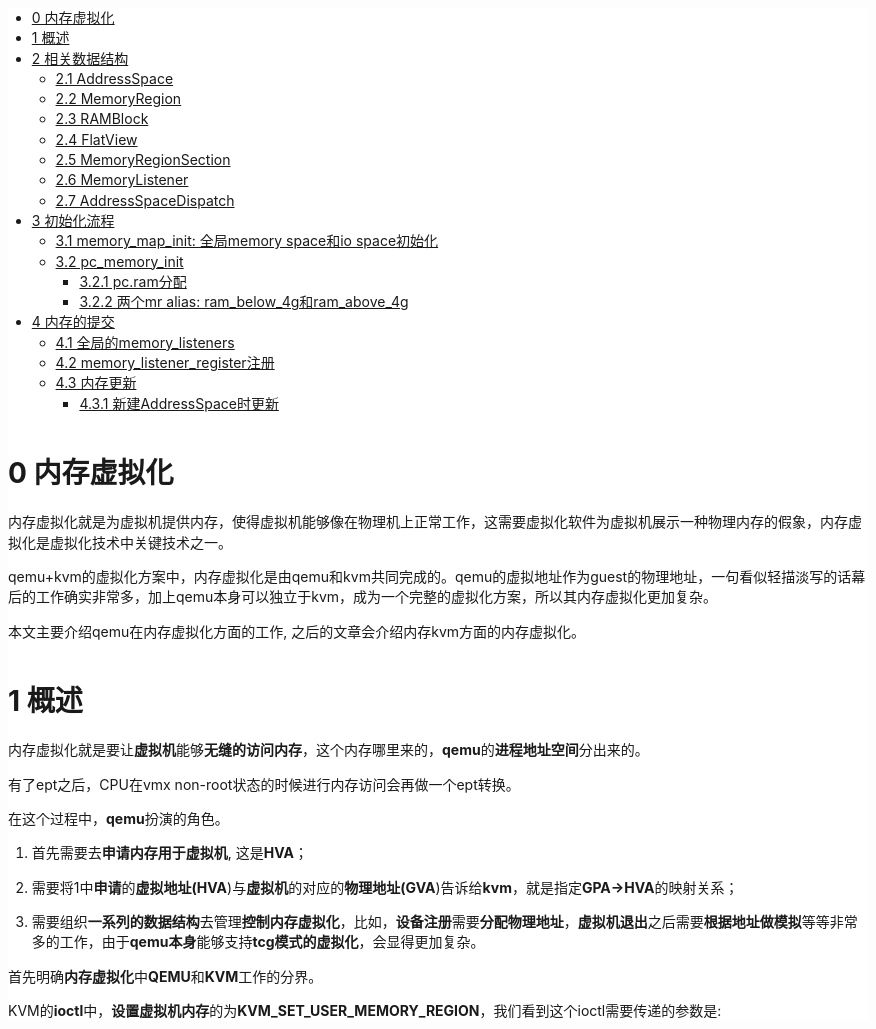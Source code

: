 




* [0 内存虚拟化](#0-内存虚拟化)
* [1 概述](#1-概述)
* [2 相关数据结构](#2-相关数据结构)
	* [2.1 AddressSpace](#21-addressspace)
	* [2.2 MemoryRegion](#22-memoryregion)
	* [2.3 RAMBlock](#23-ramblock)
	* [2.4 FlatView](#24-flatview)
	* [2.5 MemoryRegionSection](#25-memoryregionsection)
	* [2.6 MemoryListener](#26-memorylistener)
	* [2.7 AddressSpaceDispatch](#27-addressspacedispatch)
* [3 初始化流程](#3-初始化流程)
	* [3.1 memory\_map\_init: 全局memory space和io space初始化](#31-memory_map_init-全局memory-space和io-space初始化)
	* [3.2 pc\_memory\_init](#32-pc_memory_init)
		* [3.2.1 pc.ram分配](#321-pcram分配)
		* [3.2.2 两个mr alias: ram\_below\_4g和ram\_above\_4g](#322-两个mr-alias-ram_below_4g和ram_above_4g)
* [4 内存的提交](#4-内存的提交)
	* [4.1 全局的memory\_listeners](#41-全局的memory_listeners)
	* [4.2 memory\_listener\_register注册](#42-memory_listener_register注册)
	* [4.3 内存更新](#43-内存更新)
		* [4.3.1 新建AddressSpace时更新](#431-新建addressspace时更新)



# 0 内存虚拟化

内存虚拟化就是为虚拟机提供内存，使得虚拟机能够像在物理机上正常工作，这需要虚拟化软件为虚拟机展示一种物理内存的假象，内存虚拟化是虚拟化技术中关键技术之一。

qemu\+kvm的虚拟化方案中，内存虚拟化是由qemu和kvm共同完成的。qemu的虚拟地址作为guest的物理地址，一句看似轻描淡写的话幕后的工作确实非常多，加上qemu本身可以独立于kvm，成为一个完整的虚拟化方案，所以其内存虚拟化更加复杂。

本文主要介绍qemu在内存虚拟化方面的工作, 之后的文章会介绍内存kvm方面的内存虚拟化。

# 1 概述

内存虚拟化就是要让**虚拟机**能够**无缝的访问内存**，这个内存哪里来的，**qemu**的**进程地址空间**分出来的。

有了ept之后，CPU在vmx non\-root状态的时候进行内存访问会再做一个ept转换。

在这个过程中，**qemu**扮演的角色。

1. 首先需要去**申请内存用于虚拟机**, 这是**HVA**； 

2. 需要将1中**申请**的**虚拟地址(HVA**)与**虚拟机**的对应的**物理地址(GVA**)告诉给**kvm**，就是指定**GPA\->HVA**的映射关系；

3. 需要组织**一系列的数据结构**去管理**控制内存虚拟化**，比如，**设备注册**需要**分配物理地址**，**虚拟机退出**之后需要**根据地址做模拟**等等非常多的工作，由于**qemu本身**能够支持**tcg模式的虚拟化**，会显得更加复杂。

首先明确**内存虚拟化**中**QEMU**和**KVM**工作的分界。

KVM的**ioctl**中，**设置虚拟机内存**的为**KVM\_SET\_USER\_MEMORY\_REGION**，我们看到这个ioctl需要传递的参数是:
